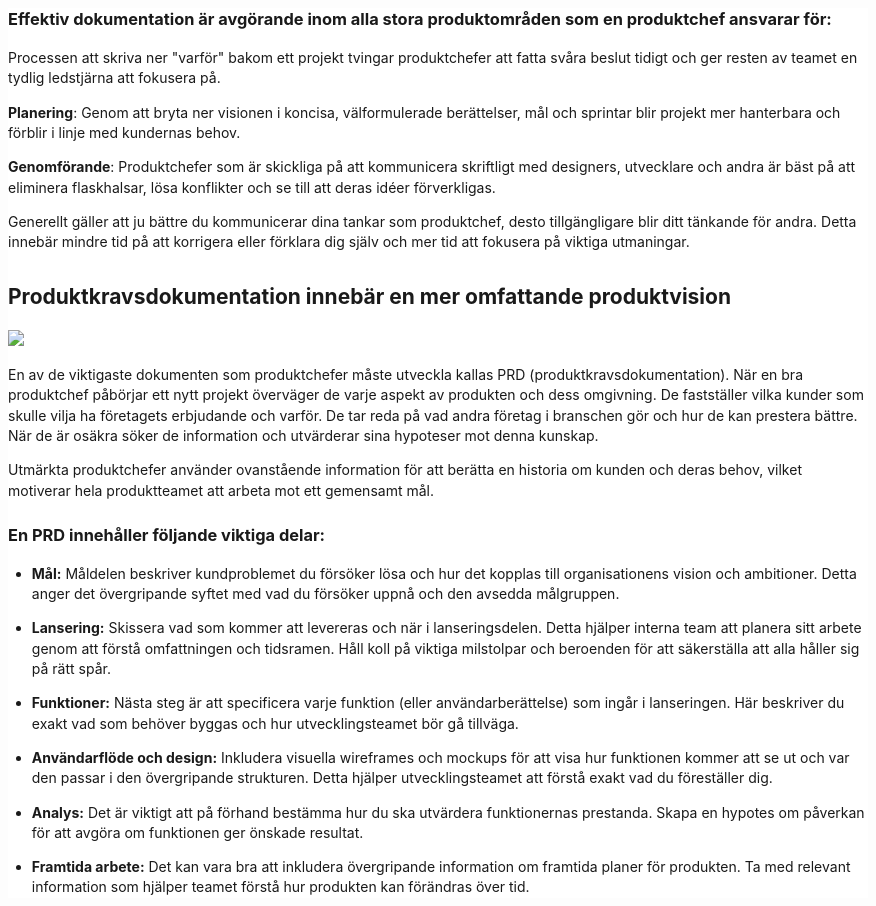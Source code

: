 ### Effektiv dokumentation är avgörande inom alla stora produktområden som en produktchef ansvarar för:

Processen att skriva ner "varför" bakom ett projekt tvingar produktchefer att fatta svåra beslut tidigt och ger resten av teamet en tydlig ledstjärna att fokusera på.

**Planering**: Genom att bryta ner visionen i koncisa, välformulerade berättelser, mål och sprintar blir projekt mer hanterbara och förblir i linje med kundernas behov.

**Genomförande**: Produktchefer som är skickliga på att kommunicera skriftligt med designers, utvecklare och andra är bäst på att eliminera flaskhalsar, lösa konflikter och se till att deras idéer förverkligas.

Generellt gäller att ju bättre du kommunicerar dina tankar som produktchef, desto tillgängligare blir ditt tänkande för andra. Detta innebär mindre tid på att korrigera eller förklara dig själv och mer tid att fokusera på viktiga utmaningar.

## Produktkravsdokumentation innebär en mer omfattande produktvision

![](https://cdn.docsie.io/workspace_8D5W1pxgb7Jq3oZO7/doc_vQfR1TFvrUMWGTXFc/file_Atvu5TQEy94ODrVLp/boo_EJBR2kCoLVuTRTFDl/a370be08-a260-fa0b-ad1b-71c00091cd30ux_indonesia_w00FkE6e8zE_unsplash.jpg)

En av de viktigaste dokumenten som produktchefer måste utveckla kallas PRD (produktkravsdokumentation). När en bra produktchef påbörjar ett nytt projekt överväger de varje aspekt av produkten och dess omgivning. De fastställer vilka kunder som skulle vilja ha företagets erbjudande och varför. De tar reda på vad andra företag i branschen gör och hur de kan prestera bättre. När de är osäkra söker de information och utvärderar sina hypoteser mot denna kunskap.

Utmärkta produktchefer använder ovanstående information för att berätta en historia om kunden och deras behov, vilket motiverar hela produktteamet att arbeta mot ett gemensamt mål.

### En PRD innehåller följande viktiga delar:

* **Mål:** Måldelen beskriver kundproblemet du försöker lösa och hur det kopplas till organisationens vision och ambitioner. Detta anger det övergripande syftet med vad du försöker uppnå och den avsedda målgruppen.

* **Lansering:** Skissera vad som kommer att levereras och när i lanseringsdelen. Detta hjälper interna team att planera sitt arbete genom att förstå omfattningen och tidsramen. Håll koll på viktiga milstolpar och beroenden för att säkerställa att alla håller sig på rätt spår.

* **Funktioner:** Nästa steg är att specificera varje funktion (eller användarberättelse) som ingår i lanseringen. Här beskriver du exakt vad som behöver byggas och hur utvecklingsteamet bör gå tillväga.

* **Användarflöde och design:** Inkludera visuella wireframes och mockups för att visa hur funktionen kommer att se ut och var den passar i den övergripande strukturen. Detta hjälper utvecklingsteamet att förstå exakt vad du föreställer dig.

* **Analys:** Det är viktigt att på förhand bestämma hur du ska utvärdera funktionernas prestanda. Skapa en hypotes om påverkan för att avgöra om funktionen ger önskade resultat.

* **Framtida arbete:** Det kan vara bra att inkludera övergripande information om framtida planer för produkten. Ta med relevant information som hjälper teamet förstå hur produkten kan förändras över tid.

